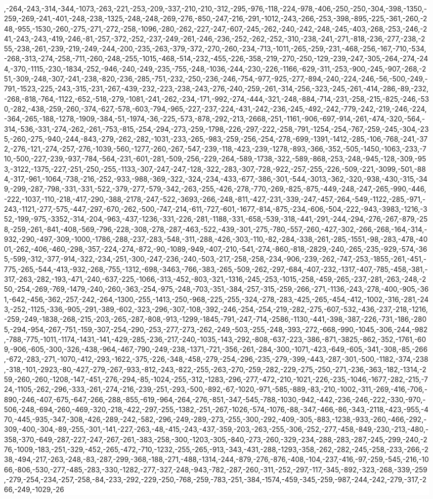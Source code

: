,-264,-243,-314,-344,-1073,-263,-221,-253,-209,-337,-210,-210,-312,-295,-976,-118,-224,-978,-406,-250,-250,-304,-398,-1350,-259,-269,-241,-401,-248,-238,-1325,-248,-248,-269,-276,-850,-247,-216,-291,-1012,-243,-266,-253,-398,-895,-225,-361,-260,-248,-955,-1530,-260,-275,-271,-272,-258,-1096,-280,-262,-227,-247,-607,-245,-262,-240,-242,-248,-245,-403,-268,-253,-246,-241,-243,-243,-419,-246,-81,-257,-372,-252,-237,-249,-261,-246,-236,-252,-262,-252,-310,-238,-241,-271,-818,-236,-277,-238,-255,-238,-261,-239,-219,-249,-244,-200,-235,-263,-379,-372,-270,-260,-234,-713,-1011,-265,-259,-231,-468,-256,-167,-710,-534,-268,-313,-274,-258,-711,-260,-248,-255,-1015,-468,-514,-232,-455,-226,-358,-219,-270,-250,-129,-239,-247,-305,-264,-274,-244,-370,-1115,-230,-1834,-252,-946,-240,-249,-235,-755,-248,-1036,-244,-230,-226,-1166,-629,-311,-253,-900,-245,-907,-268,-251,-309,-248,-307,-241,-238,-820,-236,-285,-751,-232,-250,-236,-246,-754,-977,-925,-277,-894,-240,-224,-246,-56,-500,-249,-791,-1523,-225,-243,-315,-231,-267,-439,-232,-223,-238,-243,-276,-240,-259,-261,-314,-256,-323,-245,-261,-414,-286,-89,-232,-268,-818,-764,-1122,-652,-518,-279,-1081,-241,-262,-234,-171,-992,-274,-444,-321,-248,-884,-714,-231,-258,-215,-825,-246,-530,-282,-438,-259,-260,-374,-627,-578,-603,-794,-965,-227,-237,-224,-431,-242,-236,-245,-492,-242,-779,-242,-219,-246,-224,-364,-265,-188,-1278,-1909,-384,-51,-1974,-36,-225,-573,-878,-292,-213,-2668,-251,-1161,-906,-697,-914,-261,-474,-320,-564,-314,-536,-331,-274,-262,-261,-753,-815,-254,-294,-273,-259,-1798,-226,-297,-222,-258,-791,-1254,-254,-767,-259,-245,-304,-235,-260,-275,-940,-244,-843,-279,-262,-282,-1031,-233,-265,-983,-259,-256,-254,-278,-699,-1391,-1412,-285,-106,-768,-241,-372,-276,-121,-274,-257,-276,-1039,-560,-1277,-260,-267,-547,-239,-118,-423,-239,-1278,-893,-366,-352,-505,-1450,-1063,-233,-710,-500,-227,-239,-937,-784,-564,-231,-601,-281,-509,-256,-229,-264,-589,-1738,-322,-589,-868,-253,-248,-945,-128,-309,-953,-3122,-1375,-227,-251,-250,-255,-1133,-307,-247,-247,-128,-322,-283,-307,-728,-922,-257,-255,-226,-509,-221,-3099,-501,-884,-317,-961,-1064,-738,-216,-252,-933,-988,-369,-322,-324,-234,-433,-677,-386,-301,-544,-3013,-362,-320,-938,-430,-315,-349,-299,-287,-798,-331,-331,-522,-379,-277,-579,-342,-263,-255,-426,-278,-770,-269,-825,-875,-449,-248,-247,-265,-990,-446,-222,-1037,-110,-218,-417,-290,-388,-2178,-247,-522,-3693,-266,-248,-811,-427,-231,-339,-247,-457,-264,-549,-1122,-285,-971,-243,-1121,-277,-575,-447,-297,-670,-262,-500,-747,-214,-611,-727,-601,-1677,-814,-875,-234,-606,-504,-222,-943,-3983,-1216,-352,-199,-975,-3352,-314,-204,-963,-437,-1236,-331,-226,-281,-1188,-331,-658,-539,-318,-441,-291,-244,-294,-276,-267,-879,-258,-259,-261,-841,-408,-569,-796,-228,-308,-278,-287,-463,-522,-439,-301,-275,-780,-557,-260,-427,-302,-266,-268,-164,-314,-932,-290,-497,-309,-1000,-1786,-288,-237,-283,-548,-311,-288,-426,-303,-110,-82,-284,-338,-261,-285,-1551,-98,-283,-478,-4001,-262,-406,-460,-298,-357,-224,-274,-872,-90,-1089,-949,-407,-210,-541,-274,-860,-818,-2829,-240,-265,-235,-929,-574,-365,-599,-312,-377,-914,-322,-234,-251,-300,-247,-236,-240,-503,-217,-258,-258,-234,-906,-239,-262,-747,-253,-1855,-261,-451,-775,-265,-544,-413,-932,-268,-755,-1312,-698,-3463,-766,-383,-265,-509,-262,-297,-684,-407,-232,-1317,-407,-785,-458,-381,-317,-263,-282,-193,-471,-240,-637,-225,-1066,-313,-452,-803,-321,-1316,-245,-253,-1015,-258,-459,-265,-237,-281,-263,-248,-250,-254,-269,-769,-1479,-240,-260,-363,-254,-975,-248,-703,-351,-384,-257,-315,-259,-266,-271,-1136,-243,-278,-400,-905,-361,-642,-456,-362,-257,-242,-264,-1300,-255,-1413,-250,-968,-225,-255,-324,-278,-283,-425,-265,-454,-412,-1002,-316,-281,-243,-252,-1125,-336,-905,-291,-389,-602,-323,-296,-307,-108,-392,-246,-254,-254,-219,-282,-275,-607,-532,-436,-237,-218,-1216,-259,-249,-1838,-268,-215,-203,-265,-287,-808,-913,-1299,-1845,-791,-247,-714,-2586,-1130,-441,-398,-387,-226,-731,-186,-2805,-294,-954,-267,-751,-159,-307,-254,-290,-253,-277,-273,-262,-249,-503,-255,-248,-393,-272,-668,-990,-1045,-306,-244,-982,-788,-775,-1011,-1174,-1431,-141,-429,-285,-236,-217,-240,-1035,-143,-292,-808,-637,-223,-386,-871,-3825,-862,-352,-1761,-609,-906,-605,-300,-326,-438,-964,-467,-790,-249,-238,-1371,-721,-356,-261,-284,-300,-1071,-423,-649,-605,-341,-308,-85,-266,-672,-283,-271,-1070,-412,-293,-1622,-375,-226,-348,-458,-279,-254,-296,-235,-279,-399,-443,-287,-301,-500,-1182,-374,-238,-318,-101,-2923,-80,-427,-279,-267,-933,-812,-243,-822,-255,-263,-270,-259,-282,-229,-275,-250,-271,-236,-363,-182,-1314,-259,-260,-260,-1208,-147,-451,-276,-294,-85,-1024,-255,-312,-1283,-296,-277,-472,-210,-1021,-226,-235,-1046,-1677,-282,-215,-724,-1105,-262,-296,-333,-261,-274,-216,-239,-251,-293,-500,-892,-67,-1020,-971,-585,-889,-83,-210,-1002,-311,-269,-416,-706,-890,-246,-407,-675,-647,-266,-288,-855,-619,-964,-264,-276,-851,-347,-545,-788,-1030,-942,-442,-236,-246,-222,-330,-970,-506,-248,-694,-260,-469,-320,-218,-422,-297,-255,-1382,-251,-267,-1026,-574,-1076,-88,-347,-466,-86,-343,-2118,-423,-955,-470,-445,-935,-347,-308,-426,-289,-242,-582,-296,-249,-289,-273,-255,-300,-292,-409,-305,-883,-1238,-933,-260,-466,-292,-309,-400,-304,-89,-255,-301,-141,-227,-263,-48,-415,-243,-437,-359,-203,-263,-255,-306,-252,-277,-458,-849,-230,-213,-480,-358,-370,-649,-287,-227,-247,-267,-261,-383,-258,-300,-1203,-305,-840,-273,-260,-329,-234,-288,-283,-287,-245,-299,-240,-276,-1009,-183,-251,-329,-452,-265,-472,-710,-1232,-255,-265,-913,-343,-431,-288,-1293,-358,-262,-282,-245,-258,-233,-266,-238,-494,-217,-263,-248,-83,-287,-299,-368,-188,-271,-488,-1314,-244,-879,-276,-876,-408,-104,-237,-416,-97,-259,-545,-216,-1066,-806,-530,-277,-485,-283,-330,-1282,-277,-327,-248,-943,-782,-287,-260,-311,-252,-297,-117,-345,-892,-323,-268,-339,-259,-279,-254,-234,-257,-258,-84,-233,-292,-229,-250,-768,-259,-783,-251,-384,-1574,-459,-345,-259,-987,-244,-242,-279,-317,-266,-249,-1029,-26